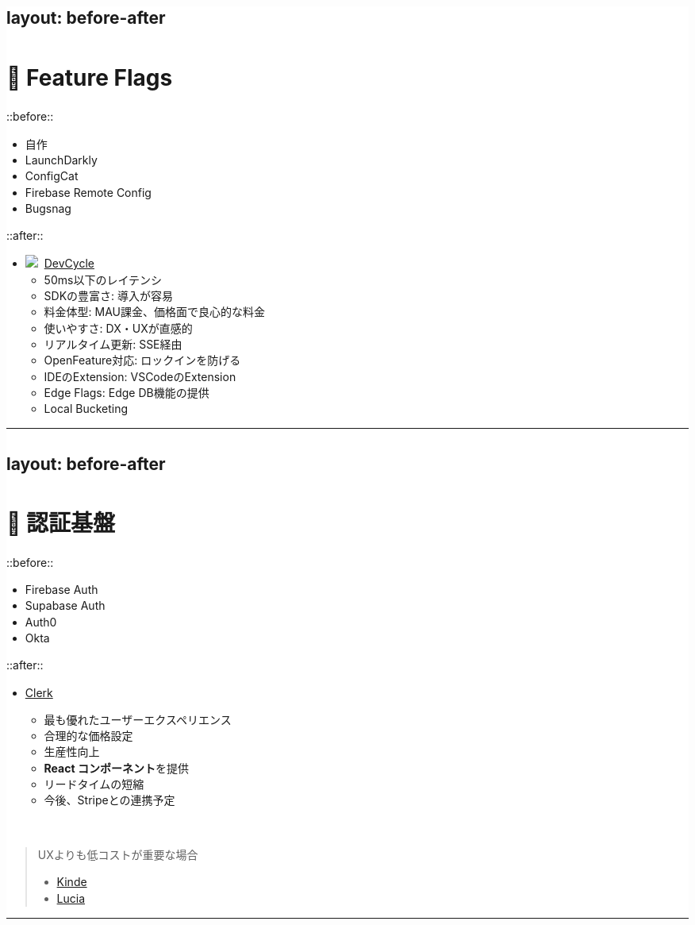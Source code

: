 layout: before-after
---


# 🚩 Feature Flags

::before::
- <ic-baseline-build /> 自作
- <logos-launchdarkly-icon /> LaunchDarkly
- <icon-park-solid-config /> ConfigCat
- <logos-firebase /> Firebase Remote Config
- <logos-bugsnag-icon /> Bugsnag

::after::
- <img src="https://avatars.githubusercontent.com/u/90421314?s=200&v=4" width="20px" style="display:inline-block;" /> [DevCycle](https://devcycle.com/)
  - 50ms以下のレイテンシ
  - SDKの豊富さ: 導入が容易
  - 料金体型: MAU課金、価格面で良心的な料金
  - 使いやすさ: DX・UXが直感的
  - リアルタイム更新: SSE経由
  - OpenFeature対応: ロックインを防げる
  - IDEのExtension: VSCodeのExtension
  - Edge Flags: Edge DB機能の提供
  - Local Bucketing

---
layout: before-after
---

# 🔐 認証基盤

::before:: 
- <logos-firebase /> Firebase Auth
- <logos-supabase-icon /> Supabase Auth
- <simple-icons-auth0 /> Auth0
- <simple-icons-okta /> Okta

::after::

- <simple-icons-clerk /> [Clerk](https://clerk.com/)
  - <twemoji-sparkles /> 最も優れたユーザーエクスペリエンス
  - <mdi-cash-multiple /> 合理的な価格設定
  - <mdi-speedometer /> 生産性向上
  - <mdi-react /> **React コンポーネント**を提供
  - <mdi-timer-sand /> リードタイムの短縮
  - <logos-stripe /> 今後、Stripeとの連携予定

<br> 

> UXよりも低コストが重要な場合
> - [Kinde](https://kinde.com/)
> - [Lucia](https://lucia-auth.com/)

---